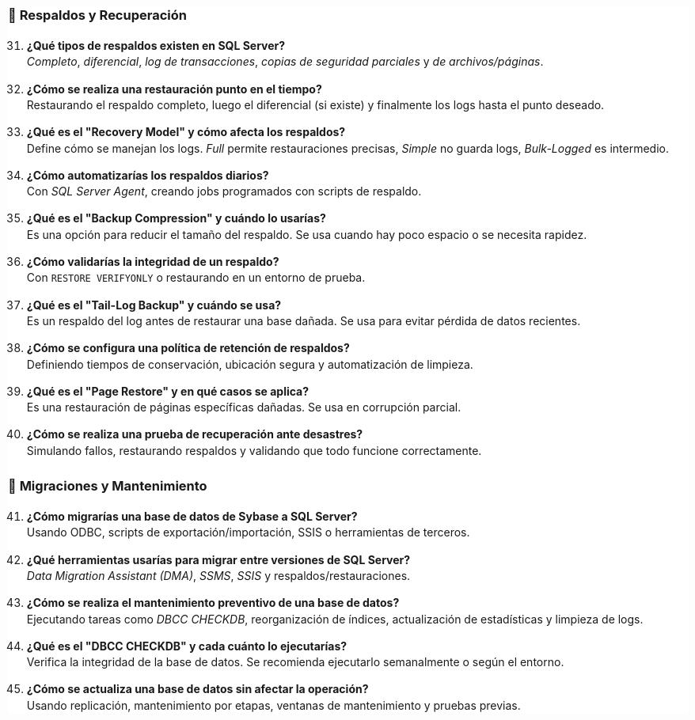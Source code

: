 

### 💾 **Respaldos y Recuperación**

31. **¿Qué tipos de respaldos existen en SQL Server?**  
    *Completo*, *diferencial*, *log de transacciones*, *copias de seguridad parciales* y *de archivos/páginas*.

32. **¿Cómo se realiza una restauración punto en el tiempo?**  
    Restaurando el respaldo completo, luego el diferencial (si existe) y finalmente los logs hasta el punto deseado.

33. **¿Qué es el "Recovery Model" y cómo afecta los respaldos?**  
    Define cómo se manejan los logs. *Full* permite restauraciones precisas, *Simple* no guarda logs, *Bulk-Logged* es intermedio.

34. **¿Cómo automatizarías los respaldos diarios?**  
    Con *SQL Server Agent*, creando jobs programados con scripts de respaldo.

35. **¿Qué es el "Backup Compression" y cuándo lo usarías?**  
    Es una opción para reducir el tamaño del respaldo. Se usa cuando hay poco espacio o se necesita rapidez.

36. **¿Cómo validarías la integridad de un respaldo?**  
    Con `RESTORE VERIFYONLY` o restaurando en un entorno de prueba.

37. **¿Qué es el "Tail-Log Backup" y cuándo se usa?**  
    Es un respaldo del log antes de restaurar una base dañada. Se usa para evitar pérdida de datos recientes.

38. **¿Cómo se configura una política de retención de respaldos?**  
    Definiendo tiempos de conservación, ubicación segura y automatización de limpieza.

39. **¿Qué es el "Page Restore" y en qué casos se aplica?**  
    Es una restauración de páginas específicas dañadas. Se usa en corrupción parcial.

40. **¿Cómo se realiza una prueba de recuperación ante desastres?**  
    Simulando fallos, restaurando respaldos y validando que todo funcione correctamente.



### 🔄 **Migraciones y Mantenimiento**

41. **¿Cómo migrarías una base de datos de Sybase a SQL Server?**  
    Usando ODBC, scripts de exportación/importación, SSIS o herramientas de terceros.

42. **¿Qué herramientas usarías para migrar entre versiones de SQL Server?**  
    *Data Migration Assistant (DMA)*, *SSMS*, *SSIS* y respaldos/restauraciones.

43. **¿Cómo se realiza el mantenimiento preventivo de una base de datos?**  
    Ejecutando tareas como *DBCC CHECKDB*, reorganización de índices, actualización de estadísticas y limpieza de logs.

44. **¿Qué es el "DBCC CHECKDB" y cada cuánto lo ejecutarías?**  
    Verifica la integridad de la base de datos. Se recomienda ejecutarlo semanalmente o según el entorno.

45. **¿Cómo se actualiza una base de datos sin afectar la operación?**  
    Usando replicación, mantenimiento por etapas, ventanas de mantenimiento y pruebas previas.
